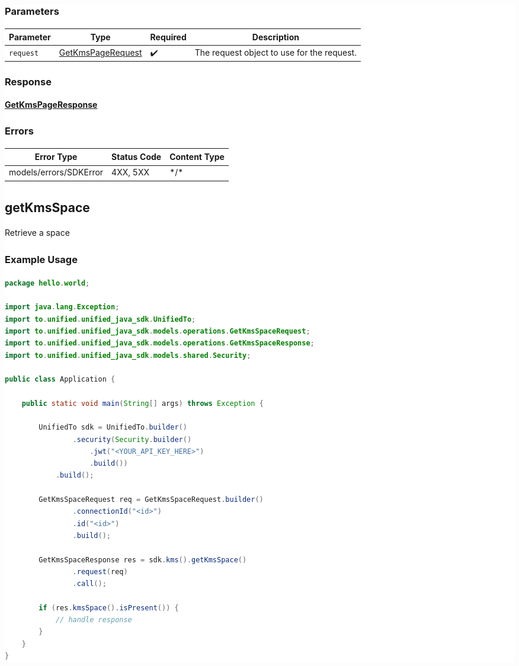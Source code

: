 ### Parameters

| Parameter                                                         | Type                                                              | Required                                                          | Description                                                       |
| ----------------------------------------------------------------- | ----------------------------------------------------------------- | ----------------------------------------------------------------- | ----------------------------------------------------------------- |
| `request`                                                         | [GetKmsPageRequest](../../models/operations/GetKmsPageRequest.md) | :heavy_check_mark:                                                | The request object to use for the request.                        |

### Response

**[GetKmsPageResponse](../../models/operations/GetKmsPageResponse.md)**

### Errors

| Error Type             | Status Code            | Content Type           |
| ---------------------- | ---------------------- | ---------------------- |
| models/errors/SDKError | 4XX, 5XX               | \*/\*                  |

## getKmsSpace

Retrieve a space

### Example Usage

```java
package hello.world;

import java.lang.Exception;
import to.unified.unified_java_sdk.UnifiedTo;
import to.unified.unified_java_sdk.models.operations.GetKmsSpaceRequest;
import to.unified.unified_java_sdk.models.operations.GetKmsSpaceResponse;
import to.unified.unified_java_sdk.models.shared.Security;

public class Application {

    public static void main(String[] args) throws Exception {

        UnifiedTo sdk = UnifiedTo.builder()
                .security(Security.builder()
                    .jwt("<YOUR_API_KEY_HERE>")
                    .build())
            .build();

        GetKmsSpaceRequest req = GetKmsSpaceRequest.builder()
                .connectionId("<id>")
                .id("<id>")
                .build();

        GetKmsSpaceResponse res = sdk.kms().getKmsSpace()
                .request(req)
                .call();

        if (res.kmsSpace().isPresent()) {
            // handle response
        }
    }
}
```
